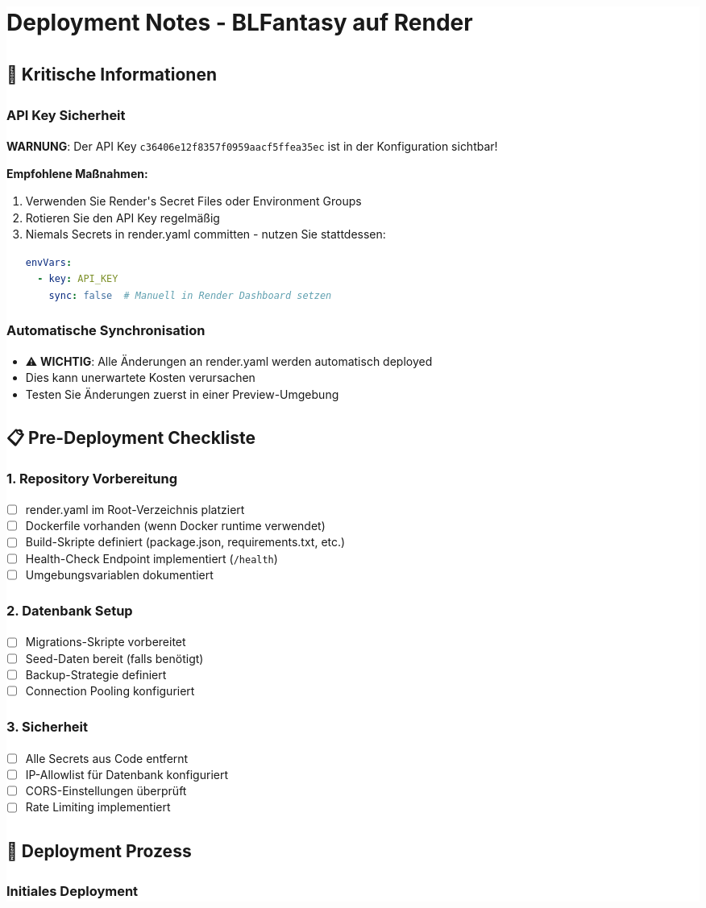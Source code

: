 # Deployment Notes - BLFantasy auf Render

## 🚨 Kritische Informationen

### API Key Sicherheit
**WARNUNG**: Der API Key `c36406e12f8357f0959aacf5ffea35ec` ist in der Konfiguration sichtbar!

**Empfohlene Maßnahmen:**
1. Verwenden Sie Render's Secret Files oder Environment Groups
2. Rotieren Sie den API Key regelmäßig
3. Niemals Secrets in render.yaml committen - nutzen Sie stattdessen:
   ```yaml
   envVars:
     - key: API_KEY
       sync: false  # Manuell in Render Dashboard setzen
   ```

### Automatische Synchronisation
- ⚠️ **WICHTIG**: Alle Änderungen an render.yaml werden automatisch deployed
- Dies kann unerwartete Kosten verursachen
- Testen Sie Änderungen zuerst in einer Preview-Umgebung

## 📋 Pre-Deployment Checkliste

### 1. Repository Vorbereitung
- [ ] render.yaml im Root-Verzeichnis platziert
- [ ] Dockerfile vorhanden (wenn Docker runtime verwendet)
- [ ] Build-Skripte definiert (package.json, requirements.txt, etc.)
- [ ] Health-Check Endpoint implementiert (`/health`)
- [ ] Umgebungsvariablen dokumentiert

### 2. Datenbank Setup
- [ ] Migrations-Skripte vorbereitet
- [ ] Seed-Daten bereit (falls benötigt)
- [ ] Backup-Strategie definiert
- [ ] Connection Pooling konfiguriert

### 3. Sicherheit
- [ ] Alle Secrets aus Code entfernt
- [ ] IP-Allowlist für Datenbank konfiguriert
- [ ] CORS-Einstellungen überprüft
- [ ] Rate Limiting implementiert

## 🚀 Deployment Prozess

### Initiales Deployment
